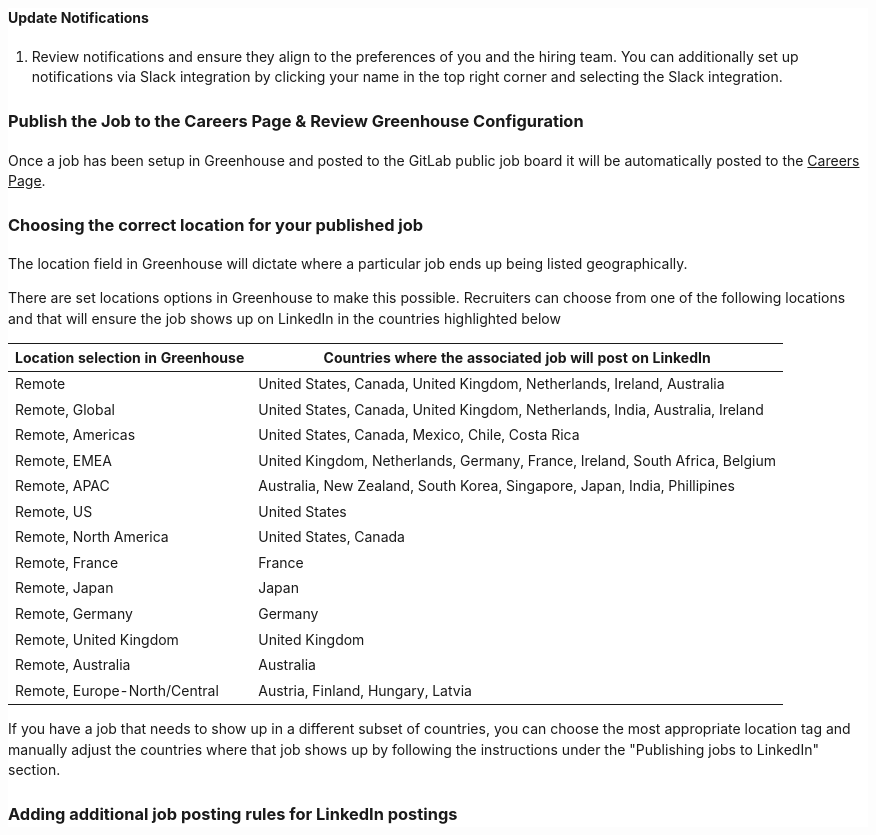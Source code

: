 #### Update Notifications

1. Review notifications and ensure they align to the preferences of you and the hiring team. You can additionally set up notifications via Slack integration by clicking your name in the top right corner and selecting the Slack integration.

### Publish the Job to the Careers Page & Review Greenhouse Configuration

Once a job has been setup in Greenhouse and posted to the GitLab public job board it will be automatically posted to the [Careers Page](/jobs/).

### Choosing the correct location for your published job

The location field in Greenhouse will dictate where a particular job ends up being listed geographically. 

There are set locations options in Greenhouse to make this possible. Recruiters can choose from one of the following locations and that will ensure the job shows up on LinkedIn in the countries highlighted below

| Location selection in Greenhouse | Countries where the associated job will post on LinkedIn |
| -------------------------------- | -------------------------------------------------------- |
| Remote | United States, Canada, United Kingdom, Netherlands, Ireland, Australia |
| Remote, Global | United States, Canada, United Kingdom, Netherlands, India, Australia, Ireland |
| Remote, Americas | United States, Canada, Mexico, Chile, Costa Rica |
| Remote, EMEA | United Kingdom, Netherlands, Germany, France, Ireland, South Africa, Belgium |
| Remote, APAC | Australia, New Zealand, South Korea, Singapore, Japan, India, Phillipines |
| Remote, US | United States |
| Remote, North America | United States, Canada |
| Remote, France | France |
| Remote, Japan | Japan |
| Remote, Germany | Germany |
| Remote, United Kingdom | United Kingdom |
| Remote, Australia | Australia |
| Remote, Europe-North/Central | Austria, Finland, Hungary, Latvia |

If you have a job that needs to show up in a different subset of countries, you can choose the most appropriate location tag and manually adjust the countries where that job shows up by following the instructions under the "Publishing jobs to LinkedIn" section.

### Adding additional job posting rules for LinkedIn postings
